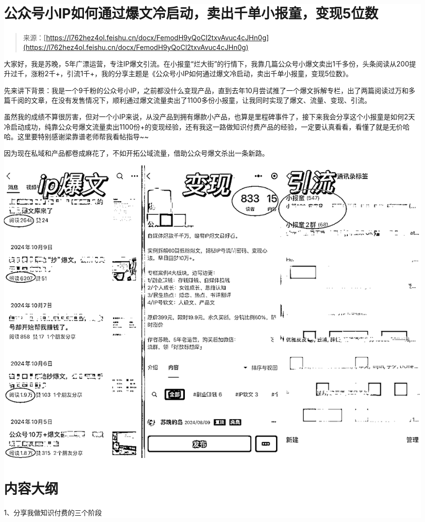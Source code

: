 # 公众号小IP如何通过爆文冷启动，卖出千单小报童，变现5位数

> 来源：[https://l762hez4ol.feishu.cn/docx/FemodH9yQoCl2txvAvuc4cJHn0g](https://l762hez4ol.feishu.cn/docx/FemodH9yQoCl2txvAvuc4cJHn0g)

大家好，我是苏晚，5年广漂运营，专注IP爆文引流。在小报童“烂大街”的行情下，我靠几篇公众号小爆文卖出1千多份，头条阅读从200提升过千，涨粉2千+，引流1千+，我的分享主题是《公众号小IP如何通过爆文冷启动，卖出千单小报童，变现5位数》。

先来讲下背景：我是一个9千粉的公众号小IP，之前都没什么变现产品，直到去年10月尝试推了一个爆文拆解专栏，出了两篇阅读过万和多篇千阅的文章，在没有发售情况下，顺利通过爆文流量卖出了1100多份小报童，让我同时实现了爆文、流量、变现、引流。

虽然我的成绩不算很厉害，但对一个小IP来说，从没产品到拥有爆款小产品，也算是里程碑事件了，接下来我会分享这个小报童是如何2天冷启动成功，纯靠公众号爆文流量卖出1100份+的变现经验，还有我这一路做知识付费产品的经验，一定要认真看看，看懂了就是无价哈哈。这里要特别感谢梁靠谱老师帮我看帖指导~~

因为现在私域和产品都卷成麻花了，不如开拓公域流量，借助公众号爆文杀出一条新路。

![](img/c21f056e879422f9f9ccb186a8dc7520.png)

# 内容大纲

1、分享我做知识付费的三个阶段
